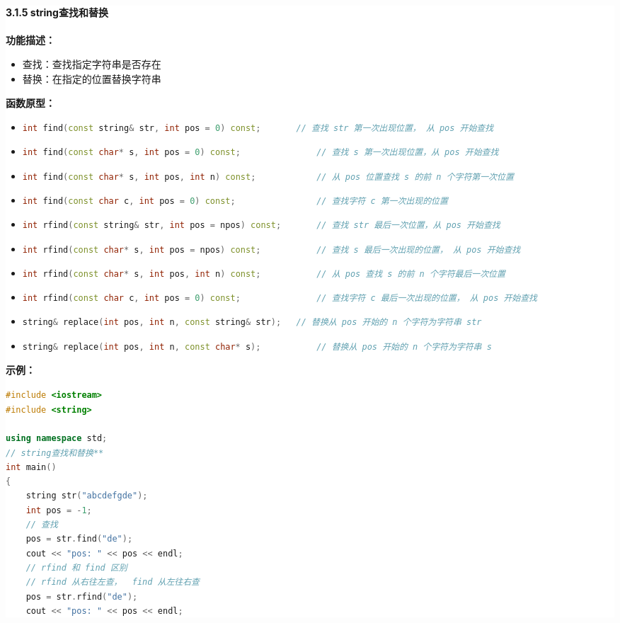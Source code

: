   ```
```

#### **3.1.5 string查找和替换**

**功能描述：**

* 查找：查找指定字符串是否存在
* 替换：在指定的位置替换字符串

**函数原型：**

- ```C++
  int find(const string& str, int pos = 0) const; 	  	// 查找 str 第一次出现位置， 从 pos 开始查找
  ```

- ```C++
  int find(const char* s, int pos = 0) const;            	// 查找 s 第一次出现位置，从 pos 开始查找
  ```

- ```C++
  int find(const char* s, int pos, int n) const;         	// 从 pos 位置查找 s 的前 n 个字符第一次位置
  ```

- ```C++
  int find(const char c, int pos = 0) const;             	// 查找字符 c 第一次出现的位置
  ```

- ```C++
  int rfind(const string& str, int pos = npos) const;   	// 查找 str 最后一次位置，从 pos 开始查找
  ```

- ```C++
  int rfind(const char* s, int pos = npos) const;        	// 查找 s 最后一次出现的位置， 从 pos 开始查找
  ```

- ```C++
  int rfind(const char* s, int pos, int n) const;        	// 从 pos 查找 s 的前 n 个字符最后一次位置
  ```

- ```C++
  int rfind(const char c, int pos = 0) const;           	// 查找字符 c 最后一次出现的位置， 从 pos 开始查找
  ```

- ```C++
  string& replace(int pos, int n, const string& str);  	// 替换从 pos 开始的 n 个字符为字符串 str
  ```

- ```C++
  string& replace(int pos, int n, const char* s);       	// 替换从 pos 开始的 n 个字符为字符串 s
  ```

**示例：**

```C++
#include <iostream>
#include <string>

using namespace std;
// string查找和替换**
int main()
{
	string str("abcdefgde");
	int pos = -1;
	// 查找
	pos = str.find("de");
	cout << "pos: " << pos << endl;
	// rfind 和 find 区别
	// rfind 从右往左查，  find 从左往右查
	pos = str.rfind("de");
	cout << "pos: " << pos << endl;
```